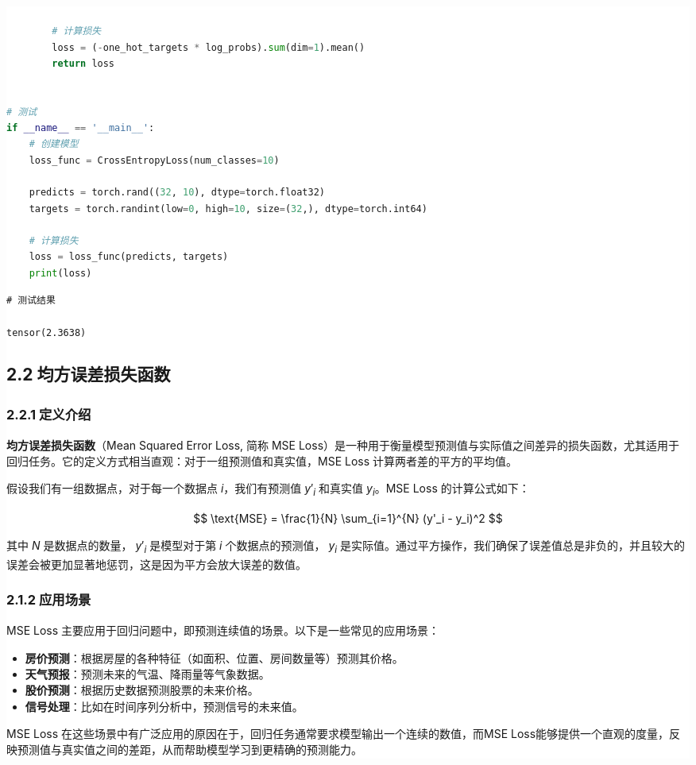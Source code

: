 ```python

        # 计算损失
        loss = (-one_hot_targets * log_probs).sum(dim=1).mean()
        return loss


# 测试
if __name__ == '__main__':
    # 创建模型
    loss_func = CrossEntropyLoss(num_classes=10)

    predicts = torch.rand((32, 10), dtype=torch.float32)
    targets = torch.randint(low=0, high=10, size=(32,), dtype=torch.int64)

    # 计算损失
    loss = loss_func(predicts, targets)
    print(loss)

```

```
# 测试结果

tensor(2.3638)

```

## 2.2 均方误差损失函数

### 2.2.1 定义介绍

**均方误差损失函数**（Mean Squared Error Loss, 简称 MSE Loss）是一种用于衡量模型预测值与实际值之间差异的损失函数，尤其适用于回归任务。它的定义方式相当直观：对于一组预测值和真实值，MSE Loss 计算两者差的平方的平均值。

假设我们有一组数据点，对于每一个数据点 $i$，我们有预测值 $y'_i$ 和真实值 $y_i$。MSE Loss 的计算公式如下：

$$
\text{MSE} = \frac{1}{N} \sum_{i=1}^{N} (y'_i - y_i)^2
$$

其中 $N$ 是数据点的数量， $y'_i$ 是模型对于第 $i$ 个数据点的预测值， $y_i$ 是实际值。通过平方操作，我们确保了误差值总是非负的，并且较大的误差会被更加显著地惩罚，这是因为平方会放大误差的数值。

### 2.1.2 应用场景

MSE Loss 主要应用于回归问题中，即预测连续值的场景。以下是一些常见的应用场景：

- **房价预测**：根据房屋的各种特征（如面积、位置、房间数量等）预测其价格。
- **天气预报**：预测未来的气温、降雨量等气象数据。
- **股价预测**：根据历史数据预测股票的未来价格。
- **信号处理**：比如在时间序列分析中，预测信号的未来值。

MSE Loss 在这些场景中有广泛应用的原因在于，回归任务通常要求模型输出一个连续的数值，而MSE Loss能够提供一个直观的度量，反映预测值与真实值之间的差距，从而帮助模型学习到更精确的预测能力。
